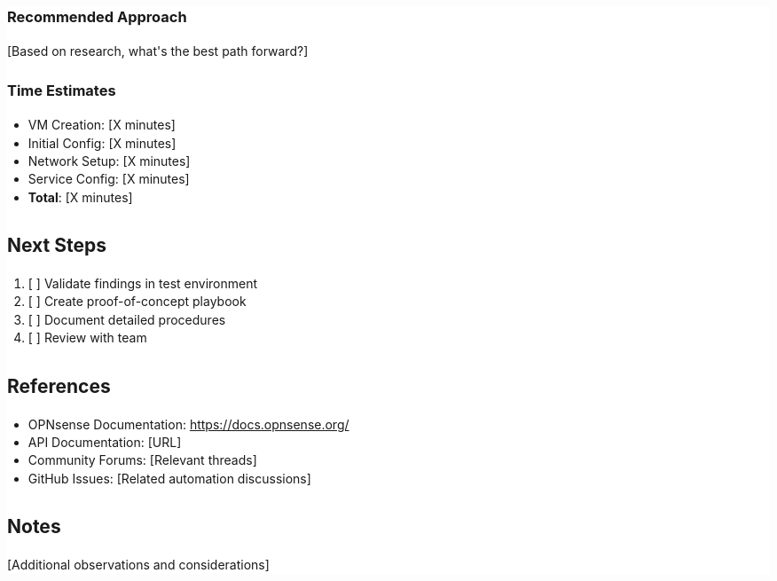 ### Recommended Approach
[Based on research, what's the best path forward?]

### Time Estimates
- VM Creation: [X minutes]
- Initial Config: [X minutes]  
- Network Setup: [X minutes]
- Service Config: [X minutes]
- **Total**: [X minutes]

## Next Steps

1. [ ] Validate findings in test environment
2. [ ] Create proof-of-concept playbook
3. [ ] Document detailed procedures
4. [ ] Review with team

## References

- OPNsense Documentation: https://docs.opnsense.org/
- API Documentation: [URL]
- Community Forums: [Relevant threads]
- GitHub Issues: [Related automation discussions]

## Notes

[Additional observations and considerations]